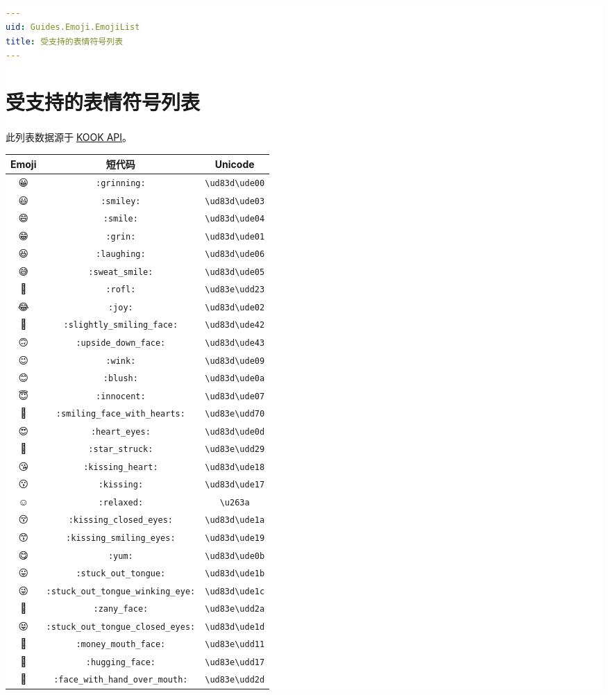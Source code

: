```yaml
---
uid: Guides.Emoji.EmojiList
title: 受支持的表情符号列表
---
```


# 受支持的表情符号列表

此列表数据源于 [KOOK API](https://img.kookapp.cn/assets/emoji.json)。

|     Emoji      |                 短代码                  |                                        Unicode                                         |
|:--------------:|:------------------------------------:|:--------------------------------------------------------------------------------------:|
|       😀       |             `:grinning:`             |                                     `\ud83d\ude00`                                     |
|       😃       |              `:smiley:`              |                                     `\ud83d\ude03`                                     |
|       😄       |              `:smile:`               |                                     `\ud83d\ude04`                                     |
|       😁       |               `:grin:`               |                                     `\ud83d\ude01`                                     |
|       😆       |             `:laughing:`             |                                     `\ud83d\ude06`                                     |
|       😅       |           `:sweat_smile:`            |                                     `\ud83d\ude05`                                     |
|       🤣       |               `:rofl:`               |                                     `\ud83e\udd23`                                     |
|       😂       |               `:joy:`                |                                     `\ud83d\ude02`                                     |
|       🙂       |      `:slightly_smiling_face:`       |                                     `\ud83d\ude42`                                     |
|       🙃       |         `:upside_down_face:`         |                                     `\ud83d\ude43`                                     |
|       😉       |               `:wink:`               |                                     `\ud83d\ude09`                                     |
|       😊       |              `:blush:`               |                                     `\ud83d\ude0a`                                     |
|       😇       |             `:innocent:`             |                                     `\ud83d\ude07`                                     |
|       🥰       |     `:smiling_face_with_hearts:`     |                                     `\ud83e\udd70`                                     |
|       😍       |            `:heart_eyes:`            |                                     `\ud83d\ude0d`                                     |
|       🤩       |           `:star_struck:`            |                                     `\ud83e\udd29`                                     |
|       😘       |          `:kissing_heart:`           |                                     `\ud83d\ude18`                                     |
|       😗       |             `:kissing:`              |                                     `\ud83d\ude17`                                     |
|       ☺        |             `:relaxed:`              |                                        `\u263a`                                        |
|       😚       |       `:kissing_closed_eyes:`        |                                     `\ud83d\ude1a`                                     |
|       😙       |       `:kissing_smiling_eyes:`       |                                     `\ud83d\ude19`                                     |
|       😋       |               `:yum:`                |                                     `\ud83d\ude0b`                                     |
|       😛       |         `:stuck_out_tongue:`         |                                     `\ud83d\ude1b`                                     |
|       😜       |   `:stuck_out_tongue_winking_eye:`   |                                     `\ud83d\ude1c`                                     |
|       🤪       |            `:zany_face:`             |                                     `\ud83e\udd2a`                                     |
|       😝       |   `:stuck_out_tongue_closed_eyes:`   |                                     `\ud83d\ude1d`                                     |
|       🤑       |         `:money_mouth_face:`         |                                     `\ud83e\udd11`                                     |
|       🤗       |           `:hugging_face:`           |                                     `\ud83e\udd17`                                     |
|       🤭       |    `:face_with_hand_over_mouth:`     |                                     `\ud83e\udd2d`                                     |
